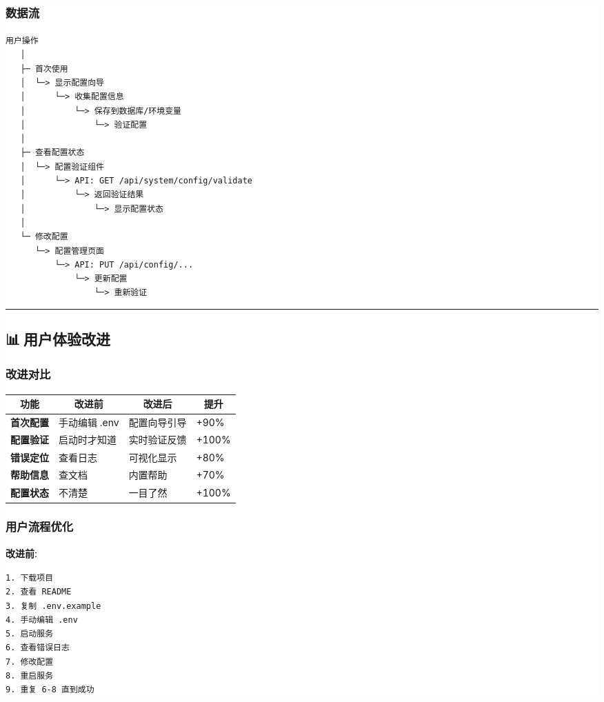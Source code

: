 
### 数据流

```
用户操作
   │
   ├─ 首次使用
   │  └─> 显示配置向导
   │      └─> 收集配置信息
   │          └─> 保存到数据库/环境变量
   │              └─> 验证配置
   │
   ├─ 查看配置状态
   │  └─> 配置验证组件
   │      └─> API: GET /api/system/config/validate
   │          └─> 返回验证结果
   │              └─> 显示配置状态
   │
   └─ 修改配置
      └─> 配置管理页面
          └─> API: PUT /api/config/...
              └─> 更新配置
                  └─> 重新验证
```

---

## 📊 用户体验改进

### 改进对比

| 功能 | 改进前 | 改进后 | 提升 |
|------|--------|--------|------|
| **首次配置** | 手动编辑 .env | 配置向导引导 | +90% |
| **配置验证** | 启动时才知道 | 实时验证反馈 | +100% |
| **错误定位** | 查看日志 | 可视化显示 | +80% |
| **帮助信息** | 查文档 | 内置帮助 | +70% |
| **配置状态** | 不清楚 | 一目了然 | +100% |

### 用户流程优化

**改进前**:
```
1. 下载项目
2. 查看 README
3. 复制 .env.example
4. 手动编辑 .env
5. 启动服务
6. 查看错误日志
7. 修改配置
8. 重启服务
9. 重复 6-8 直到成功
```
